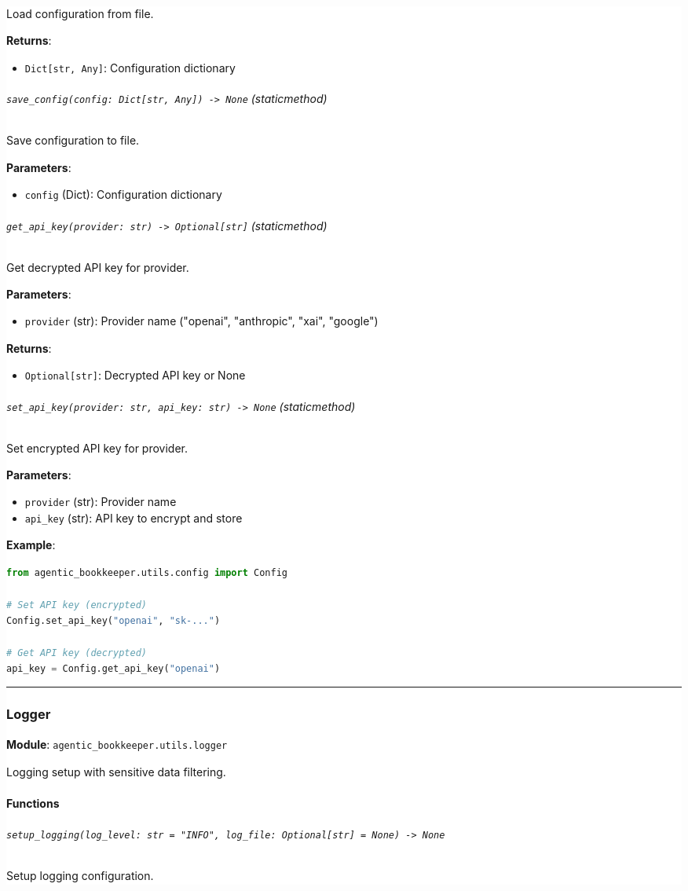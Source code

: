 Load configuration from file.

**Returns**:
- `Dict[str, Any]`: Configuration dictionary

###### `save_config(config: Dict[str, Any]) -> None` (staticmethod)

Save configuration to file.

**Parameters**:
- `config` (Dict): Configuration dictionary

###### `get_api_key(provider: str) -> Optional[str]` (staticmethod)

Get decrypted API key for provider.

**Parameters**:
- `provider` (str): Provider name ("openai", "anthropic", "xai", "google")

**Returns**:
- `Optional[str]`: Decrypted API key or None

###### `set_api_key(provider: str, api_key: str) -> None` (staticmethod)

Set encrypted API key for provider.

**Parameters**:
- `provider` (str): Provider name
- `api_key` (str): API key to encrypt and store

**Example**:
```python
from agentic_bookkeeper.utils.config import Config

# Set API key (encrypted)
Config.set_api_key("openai", "sk-...")

# Get API key (decrypted)
api_key = Config.get_api_key("openai")
```

---

### Logger

**Module**: `agentic_bookkeeper.utils.logger`

Logging setup with sensitive data filtering.

#### Functions

###### `setup_logging(log_level: str = "INFO", log_file: Optional[str] = None) -> None`

Setup logging configuration.

